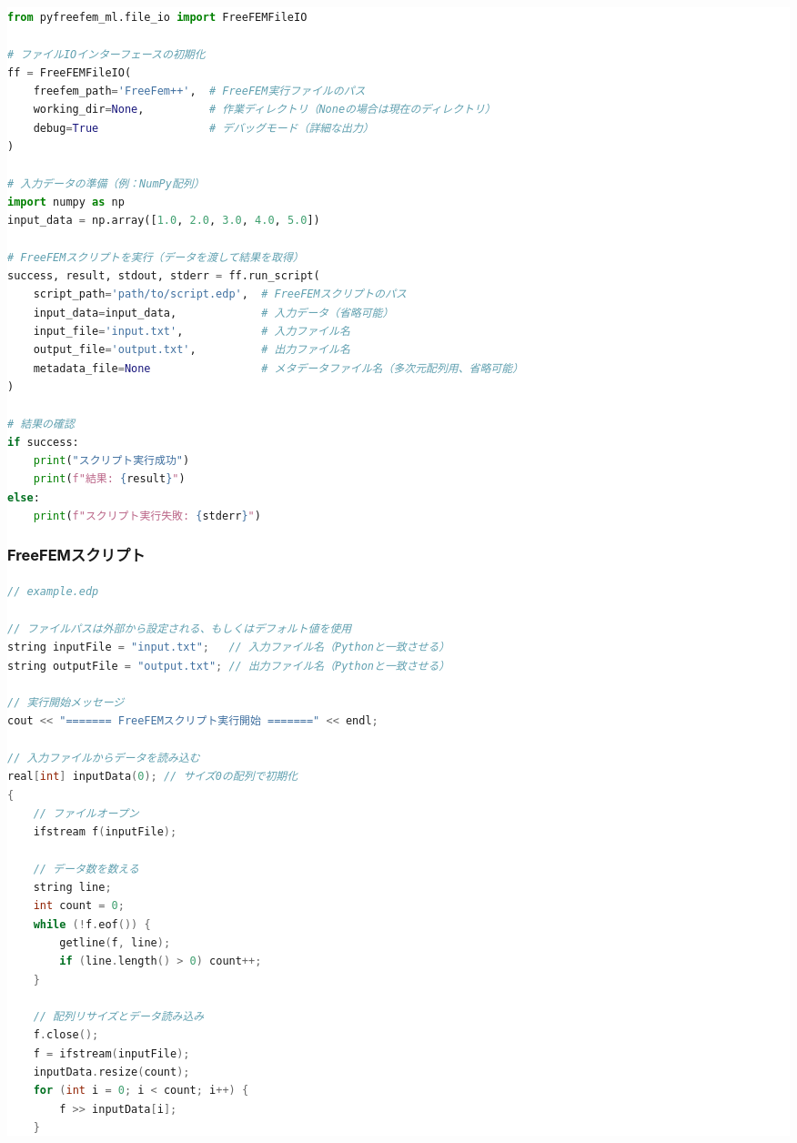 ```python
from pyfreefem_ml.file_io import FreeFEMFileIO

# ファイルIOインターフェースの初期化
ff = FreeFEMFileIO(
    freefem_path='FreeFem++',  # FreeFEM実行ファイルのパス
    working_dir=None,          # 作業ディレクトリ（Noneの場合は現在のディレクトリ）
    debug=True                 # デバッグモード（詳細な出力）
)

# 入力データの準備（例：NumPy配列）
import numpy as np
input_data = np.array([1.0, 2.0, 3.0, 4.0, 5.0])

# FreeFEMスクリプトを実行（データを渡して結果を取得）
success, result, stdout, stderr = ff.run_script(
    script_path='path/to/script.edp',  # FreeFEMスクリプトのパス
    input_data=input_data,             # 入力データ（省略可能）
    input_file='input.txt',            # 入力ファイル名
    output_file='output.txt',          # 出力ファイル名
    metadata_file=None                 # メタデータファイル名（多次元配列用、省略可能）
)

# 結果の確認
if success:
    print("スクリプト実行成功")
    print(f"結果: {result}")
else:
    print(f"スクリプト実行失敗: {stderr}")
```

### FreeFEMスクリプト

```c++
// example.edp

// ファイルパスは外部から設定される、もしくはデフォルト値を使用
string inputFile = "input.txt";   // 入力ファイル名（Pythonと一致させる）
string outputFile = "output.txt"; // 出力ファイル名（Pythonと一致させる）

// 実行開始メッセージ
cout << "======= FreeFEMスクリプト実行開始 =======" << endl;

// 入力ファイルからデータを読み込む
real[int] inputData(0); // サイズ0の配列で初期化
{
    // ファイルオープン
    ifstream f(inputFile);
    
    // データ数を数える
    string line;
    int count = 0;
    while (!f.eof()) {
        getline(f, line);
        if (line.length() > 0) count++;
    }
    
    // 配列リサイズとデータ読み込み
    f.close();
    f = ifstream(inputFile);
    inputData.resize(count);
    for (int i = 0; i < count; i++) {
        f >> inputData[i];
    }
```